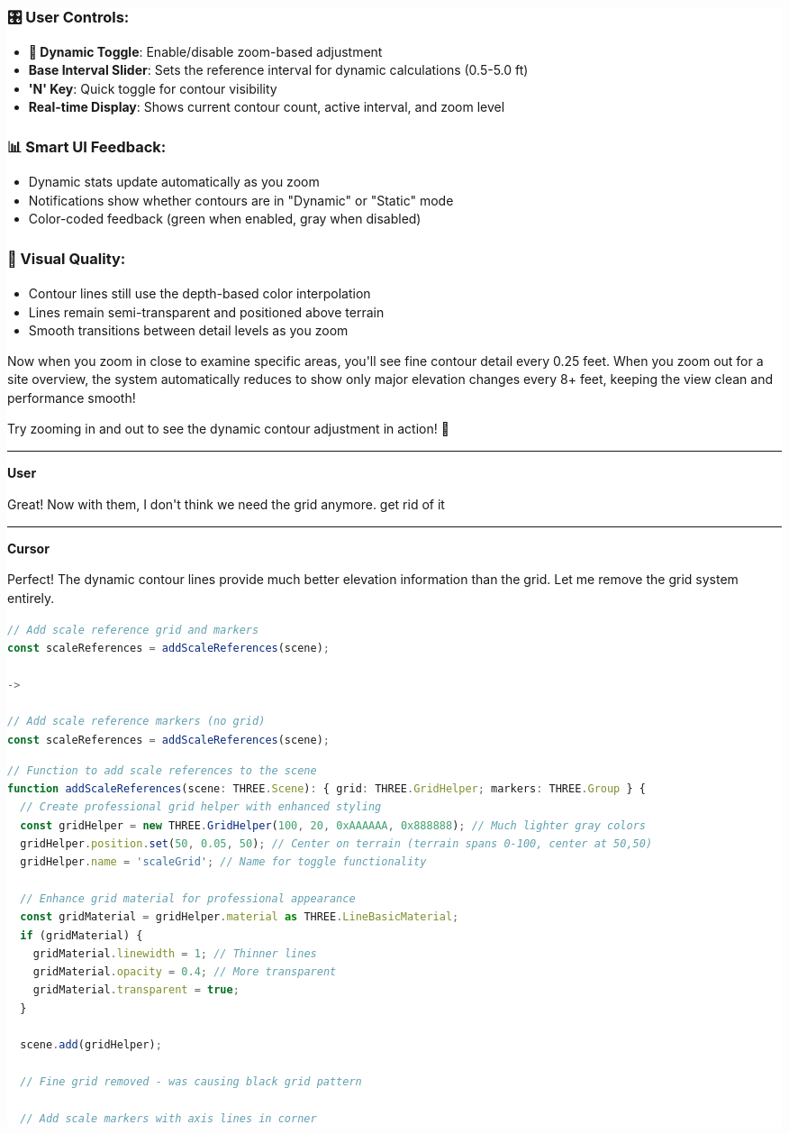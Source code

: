 ### **🎛️ User Controls:**
- **🔄 Dynamic Toggle**: Enable/disable zoom-based adjustment
- **Base Interval Slider**: Sets the reference interval for dynamic calculations (0.5-5.0 ft)
- **'N' Key**: Quick toggle for contour visibility
- **Real-time Display**: Shows current contour count, active interval, and zoom level

### **📊 Smart UI Feedback:**
- Dynamic stats update automatically as you zoom
- Notifications show whether contours are in "Dynamic" or "Static" mode
- Color-coded feedback (green when enabled, gray when disabled)

### **🎨 Visual Quality:**
- Contour lines still use the depth-based color interpolation
- Lines remain semi-transparent and positioned above terrain
- Smooth transitions between detail levels as you zoom

Now when you zoom in close to examine specific areas, you'll see fine contour detail every 0.25 feet. When you zoom out for a site overview, the system automatically reduces to show only major elevation changes every 8+ feet, keeping the view clean and performance smooth!

Try zooming in and out to see the dynamic contour adjustment in action! 🚀

---

**User**

Great! Now with them, I don't think we need the grid anymore. get rid of it

---

**Cursor**

Perfect! The dynamic contour lines provide much better elevation information than the grid. Let me remove the grid system entirely.

```typescript
// Add scale reference grid and markers
const scaleReferences = addScaleReferences(scene);

->

// Add scale reference markers (no grid)
const scaleReferences = addScaleReferences(scene);
```

```typescript
// Function to add scale references to the scene
function addScaleReferences(scene: THREE.Scene): { grid: THREE.GridHelper; markers: THREE.Group } {
  // Create professional grid helper with enhanced styling
  const gridHelper = new THREE.GridHelper(100, 20, 0xAAAAAA, 0x888888); // Much lighter gray colors
  gridHelper.position.set(50, 0.05, 50); // Center on terrain (terrain spans 0-100, center at 50,50)
  gridHelper.name = 'scaleGrid'; // Name for toggle functionality
  
  // Enhance grid material for professional appearance
  const gridMaterial = gridHelper.material as THREE.LineBasicMaterial;
  if (gridMaterial) {
    gridMaterial.linewidth = 1; // Thinner lines
    gridMaterial.opacity = 0.4; // More transparent
    gridMaterial.transparent = true;
  }
  
  scene.add(gridHelper);

  // Fine grid removed - was causing black grid pattern

  // Add scale markers with axis lines in corner
```